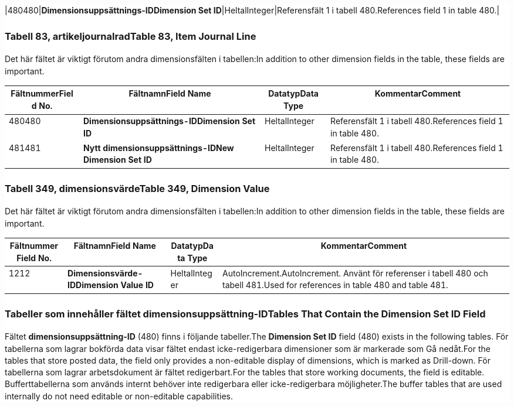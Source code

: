 |<span data-ttu-id="c0f08-212">480</span><span class="sxs-lookup"><span data-stu-id="c0f08-212">480</span></span>|<span data-ttu-id="c0f08-213">**Dimensionsuppsättnings-ID**</span><span class="sxs-lookup"><span data-stu-id="c0f08-213">**Dimension Set ID**</span></span>|<span data-ttu-id="c0f08-214">Heltal</span><span class="sxs-lookup"><span data-stu-id="c0f08-214">Integer</span></span>|<span data-ttu-id="c0f08-215">Referensfält 1 i tabell 480.</span><span class="sxs-lookup"><span data-stu-id="c0f08-215">References field 1 in table 480.</span></span>|  

### <a name="table-83-item-journal-line"></a><span data-ttu-id="c0f08-216">Tabell 83, artikeljournalrad</span><span class="sxs-lookup"><span data-stu-id="c0f08-216">Table 83, Item Journal Line</span></span>  
<span data-ttu-id="c0f08-217">Det här fältet är viktigt förutom andra dimensionsfälten i tabellen:</span><span class="sxs-lookup"><span data-stu-id="c0f08-217">In addition to other dimension fields in the table, these fields are important.</span></span>  

|<span data-ttu-id="c0f08-218">Fältnummer</span><span class="sxs-lookup"><span data-stu-id="c0f08-218">Field No.</span></span>|<span data-ttu-id="c0f08-219">Fältnamn</span><span class="sxs-lookup"><span data-stu-id="c0f08-219">Field Name</span></span>|<span data-ttu-id="c0f08-220">Datatyp</span><span class="sxs-lookup"><span data-stu-id="c0f08-220">Data Type</span></span>|<span data-ttu-id="c0f08-221">Kommentar</span><span class="sxs-lookup"><span data-stu-id="c0f08-221">Comment</span></span>|  
|---------------|----------------|---------------|-------------|  
|<span data-ttu-id="c0f08-222">480</span><span class="sxs-lookup"><span data-stu-id="c0f08-222">480</span></span>|<span data-ttu-id="c0f08-223">**Dimensionsuppsättnings-ID**</span><span class="sxs-lookup"><span data-stu-id="c0f08-223">**Dimension Set ID**</span></span>|<span data-ttu-id="c0f08-224">Heltal</span><span class="sxs-lookup"><span data-stu-id="c0f08-224">Integer</span></span>|<span data-ttu-id="c0f08-225">Referensfält 1 i tabell 480.</span><span class="sxs-lookup"><span data-stu-id="c0f08-225">References field 1 in table 480.</span></span>|  
|<span data-ttu-id="c0f08-226">481</span><span class="sxs-lookup"><span data-stu-id="c0f08-226">481</span></span>|<span data-ttu-id="c0f08-227">**Nytt dimensionsuppsättnings-ID**</span><span class="sxs-lookup"><span data-stu-id="c0f08-227">**New Dimension Set ID**</span></span>|<span data-ttu-id="c0f08-228">Heltal</span><span class="sxs-lookup"><span data-stu-id="c0f08-228">Integer</span></span>|<span data-ttu-id="c0f08-229">Referensfält 1 i tabell 480.</span><span class="sxs-lookup"><span data-stu-id="c0f08-229">References field 1 in table 480.</span></span>|  

### <a name="table-349-dimension-value"></a><span data-ttu-id="c0f08-230">Tabell 349, dimensionsvärde</span><span class="sxs-lookup"><span data-stu-id="c0f08-230">Table 349, Dimension Value</span></span>  
<span data-ttu-id="c0f08-231">Det här fältet är viktigt förutom andra dimensionsfälten i tabellen:</span><span class="sxs-lookup"><span data-stu-id="c0f08-231">In addition to other dimension fields in the table, these fields are important.</span></span>  

|<span data-ttu-id="c0f08-232">Fältnummer</span><span class="sxs-lookup"><span data-stu-id="c0f08-232">Field No.</span></span>|<span data-ttu-id="c0f08-233">Fältnamn</span><span class="sxs-lookup"><span data-stu-id="c0f08-233">Field Name</span></span>|<span data-ttu-id="c0f08-234">Datatyp</span><span class="sxs-lookup"><span data-stu-id="c0f08-234">Data Type</span></span>|<span data-ttu-id="c0f08-235">Kommentar</span><span class="sxs-lookup"><span data-stu-id="c0f08-235">Comment</span></span>|  
|---------------|----------------|---------------|-------------|  
|<span data-ttu-id="c0f08-236">12</span><span class="sxs-lookup"><span data-stu-id="c0f08-236">12</span></span>|<span data-ttu-id="c0f08-237">**Dimensionsvärde-ID**</span><span class="sxs-lookup"><span data-stu-id="c0f08-237">**Dimension Value ID**</span></span>|<span data-ttu-id="c0f08-238">Heltal</span><span class="sxs-lookup"><span data-stu-id="c0f08-238">Integer</span></span>|<span data-ttu-id="c0f08-239">AutoIncrement.</span><span class="sxs-lookup"><span data-stu-id="c0f08-239">AutoIncrement.</span></span> <span data-ttu-id="c0f08-240">Använt för referenser i tabell 480 och tabell 481.</span><span class="sxs-lookup"><span data-stu-id="c0f08-240">Used for references in table 480 and table 481.</span></span>|  

### <a name="tables-that-contain-the-dimension-set-id-field"></a><span data-ttu-id="c0f08-241">Tabeller som innehåller fältet dimensionsuppsättning-ID</span><span class="sxs-lookup"><span data-stu-id="c0f08-241">Tables That Contain the Dimension Set ID Field</span></span>
 <span data-ttu-id="c0f08-242">Fältet **dimensionsuppsättning-ID** (480) finns i följande tabeller.</span><span class="sxs-lookup"><span data-stu-id="c0f08-242">The **Dimension Set ID** field (480) exists in the following tables.</span></span> <span data-ttu-id="c0f08-243">För tabellerna som lagrar bokförda data visar fältet endast icke-redigerbara dimensioner som är markerade som Gå nedåt.</span><span class="sxs-lookup"><span data-stu-id="c0f08-243">For the tables that store posted data, the field only provides a non-editable display of dimensions, which is marked as Drill-down.</span></span> <span data-ttu-id="c0f08-244">För tabellerna som lagrar arbetsdokument är fältet redigerbart.</span><span class="sxs-lookup"><span data-stu-id="c0f08-244">For the tables that store working documents, the field is editable.</span></span> <span data-ttu-id="c0f08-245">Bufferttabellerna som används internt behöver inte redigerbara eller icke-redigerbara möjligheter.</span><span class="sxs-lookup"><span data-stu-id="c0f08-245">The buffer tables that are used internally do not need editable or non-editable capabilities.</span></span>  
